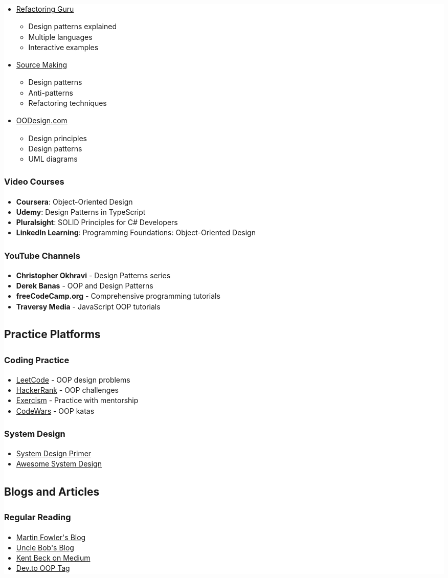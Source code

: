 - [Refactoring Guru](https://refactoring.guru/)

  - Design patterns explained
  - Multiple languages
  - Interactive examples

- [Source Making](https://sourcemaking.com/)

  - Design patterns
  - Anti-patterns
  - Refactoring techniques

- [OODesign.com](https://www.oodesign.com/)
  - Design principles
  - Design patterns
  - UML diagrams

### Video Courses

- **Coursera**: Object-Oriented Design
- **Udemy**: Design Patterns in TypeScript
- **Pluralsight**: SOLID Principles for C# Developers
- **LinkedIn Learning**: Programming Foundations: Object-Oriented Design

### YouTube Channels

- **Christopher Okhravi** - Design Patterns series
- **Derek Banas** - OOP and Design Patterns
- **freeCodeCamp.org** - Comprehensive programming tutorials
- **Traversy Media** - JavaScript OOP tutorials

## Practice Platforms

### Coding Practice

- [LeetCode](https://leetcode.com/) - OOP design problems
- [HackerRank](https://www.hackerrank.com/) - OOP challenges
- [Exercism](https://exercism.org/) - Practice with mentorship
- [CodeWars](https://www.codewars.com/) - OOP katas

### System Design

- [System Design Primer](https://github.com/donnemartin/system-design-primer)
- [Awesome System Design](https://github.com/madd86/awesome-system-design)

## Blogs and Articles

### Regular Reading

- [Martin Fowler's Blog](https://martinfowler.com/)
- [Uncle Bob's Blog](https://blog.cleancoder.com/)
- [Kent Beck on Medium](https://medium.com/@kentbeck_7670)
- [Dev.to OOP Tag](https://dev.to/t/oop)
